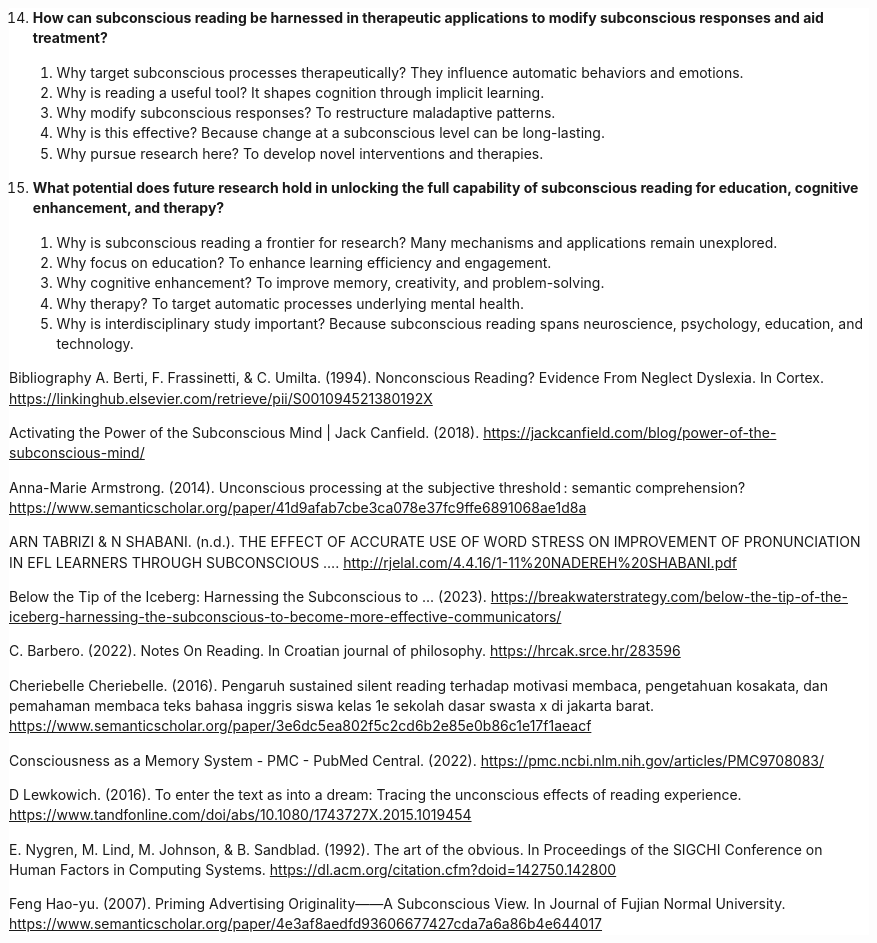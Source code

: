 14. **How can subconscious reading be harnessed in therapeutic applications to modify subconscious responses and aid treatment?**
    1)  Why target subconscious processes therapeutically? They influence automatic behaviors and emotions.
    2)  Why is reading a useful tool? It shapes cognition through implicit learning.
    3)  Why modify subconscious responses? To restructure maladaptive patterns.
    4)  Why is this effective? Because change at a subconscious level can be long-lasting.
    5)  Why pursue research here? To develop novel interventions and therapies.

15. **What potential does future research hold in unlocking the full capability of subconscious reading for education, cognitive enhancement, and therapy?**
    1)  Why is subconscious reading a frontier for research? Many mechanisms and applications remain unexplored.
    2)  Why focus on education? To enhance learning efficiency and engagement.
    3)  Why cognitive enhancement? To improve memory, creativity, and problem-solving.
    4)  Why therapy? To target automatic processes underlying mental health.
    5)  Why is interdisciplinary study important? Because subconscious reading spans neuroscience, psychology, education, and technology.

Bibliography
A. Berti, F. Frassinetti, & C. Umilta. (1994). Nonconscious Reading? Evidence From Neglect Dyslexia. In Cortex. https://linkinghub.elsevier.com/retrieve/pii/S001094521380192X

Activating the Power of the Subconscious Mind | Jack Canfield. (2018). https://jackcanfield.com/blog/power-of-the-subconscious-mind/

Anna-Marie Armstrong. (2014). Unconscious processing at the subjective threshold : semantic comprehension? https://www.semanticscholar.org/paper/41d9afab7cbe3ca078e37fc9ffe6891068ae1d8a

ARN TABRIZI & N SHABANI. (n.d.). THE EFFECT OF ACCURATE USE OF WORD STRESS ON IMPROVEMENT OF PRONUNCIATION IN EFL LEARNERS THROUGH SUBCONSCIOUS …. http://rjelal.com/4.4.16/1-11%20NADEREH%20SHABANI.pdf

Below the Tip of the Iceberg: Harnessing the Subconscious to ... (2023). https://breakwaterstrategy.com/below-the-tip-of-the-iceberg-harnessing-the-subconscious-to-become-more-effective-communicators/

C. Barbero. (2022). Notes On Reading. In Croatian journal of philosophy. https://hrcak.srce.hr/283596

Cheriebelle Cheriebelle. (2016). Pengaruh sustained silent reading terhadap motivasi membaca, pengetahuan kosakata, dan pemahaman membaca teks bahasa inggris siswa kelas 1e sekolah dasar swasta x di jakarta barat. https://www.semanticscholar.org/paper/3e6dc5ea802f5c2cd6b2e85e0b86c1e17f1aeacf

Consciousness as a Memory System - PMC - PubMed Central. (2022). https://pmc.ncbi.nlm.nih.gov/articles/PMC9708083/

D Lewkowich. (2016). To enter the text as into a dream: Tracing the unconscious effects of reading experience. https://www.tandfonline.com/doi/abs/10.1080/1743727X.2015.1019454

E. Nygren, M. Lind, M. Johnson, & B. Sandblad. (1992). The art of the obvious. In Proceedings of the SIGCHI Conference on Human Factors in Computing Systems. https://dl.acm.org/citation.cfm?doid=142750.142800

Feng Hao-yu. (2007). Priming Advertising Originality——A Subconscious View. In Journal of Fujian Normal University. https://www.semanticscholar.org/paper/4e3af8aedfd93606677427cda7a6a86b4e644017
